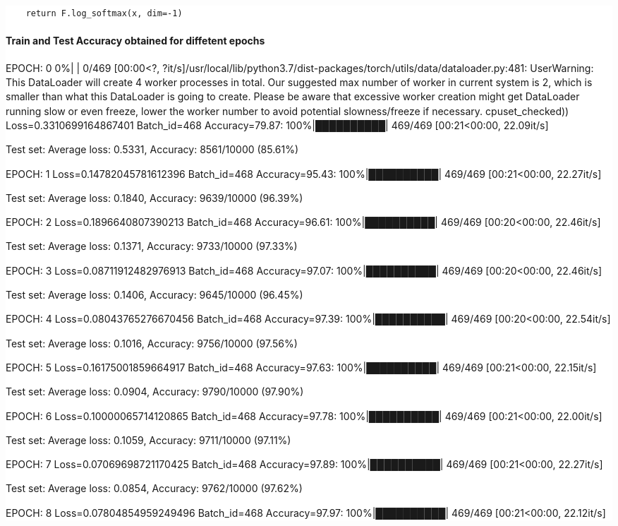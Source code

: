         return F.log_softmax(x, dim=-1)

#### Train and Test Accuracy obtained for diffetent epochs

EPOCH: 0
  0%|          | 0/469 [00:00<?, ?it/s]/usr/local/lib/python3.7/dist-packages/torch/utils/data/dataloader.py:481: UserWarning: This DataLoader will create 4 worker processes in total. Our suggested max number of worker in current system is 2, which is smaller than what this DataLoader is going to create. Please be aware that excessive worker creation might get DataLoader running slow or even freeze, lower the worker number to avoid potential slowness/freeze if necessary.
  cpuset_checked))
Loss=0.3310699164867401 Batch_id=468 Accuracy=79.87: 100%|██████████| 469/469 [00:21<00:00, 22.09it/s]

Test set: Average loss: 0.5331, Accuracy: 8561/10000 (85.61%)

EPOCH: 1
Loss=0.14782045781612396 Batch_id=468 Accuracy=95.43: 100%|██████████| 469/469 [00:21<00:00, 22.27it/s]

Test set: Average loss: 0.1840, Accuracy: 9639/10000 (96.39%)

EPOCH: 2
Loss=0.1896640807390213 Batch_id=468 Accuracy=96.61: 100%|██████████| 469/469 [00:20<00:00, 22.46it/s]

Test set: Average loss: 0.1371, Accuracy: 9733/10000 (97.33%)

EPOCH: 3
Loss=0.08711912482976913 Batch_id=468 Accuracy=97.07: 100%|██████████| 469/469 [00:20<00:00, 22.46it/s]

Test set: Average loss: 0.1406, Accuracy: 9645/10000 (96.45%)

EPOCH: 4
Loss=0.08043765276670456 Batch_id=468 Accuracy=97.39: 100%|██████████| 469/469 [00:20<00:00, 22.54it/s]

Test set: Average loss: 0.1016, Accuracy: 9756/10000 (97.56%)

EPOCH: 5
Loss=0.16175001859664917 Batch_id=468 Accuracy=97.63: 100%|██████████| 469/469 [00:21<00:00, 22.15it/s]

Test set: Average loss: 0.0904, Accuracy: 9790/10000 (97.90%)

EPOCH: 6
Loss=0.10000065714120865 Batch_id=468 Accuracy=97.78: 100%|██████████| 469/469 [00:21<00:00, 22.00it/s]

Test set: Average loss: 0.1059, Accuracy: 9711/10000 (97.11%)

EPOCH: 7
Loss=0.07069698721170425 Batch_id=468 Accuracy=97.89: 100%|██████████| 469/469 [00:21<00:00, 22.27it/s]

Test set: Average loss: 0.0854, Accuracy: 9762/10000 (97.62%)

EPOCH: 8
Loss=0.07804854959249496 Batch_id=468 Accuracy=97.97: 100%|██████████| 469/469 [00:21<00:00, 22.12it/s]
